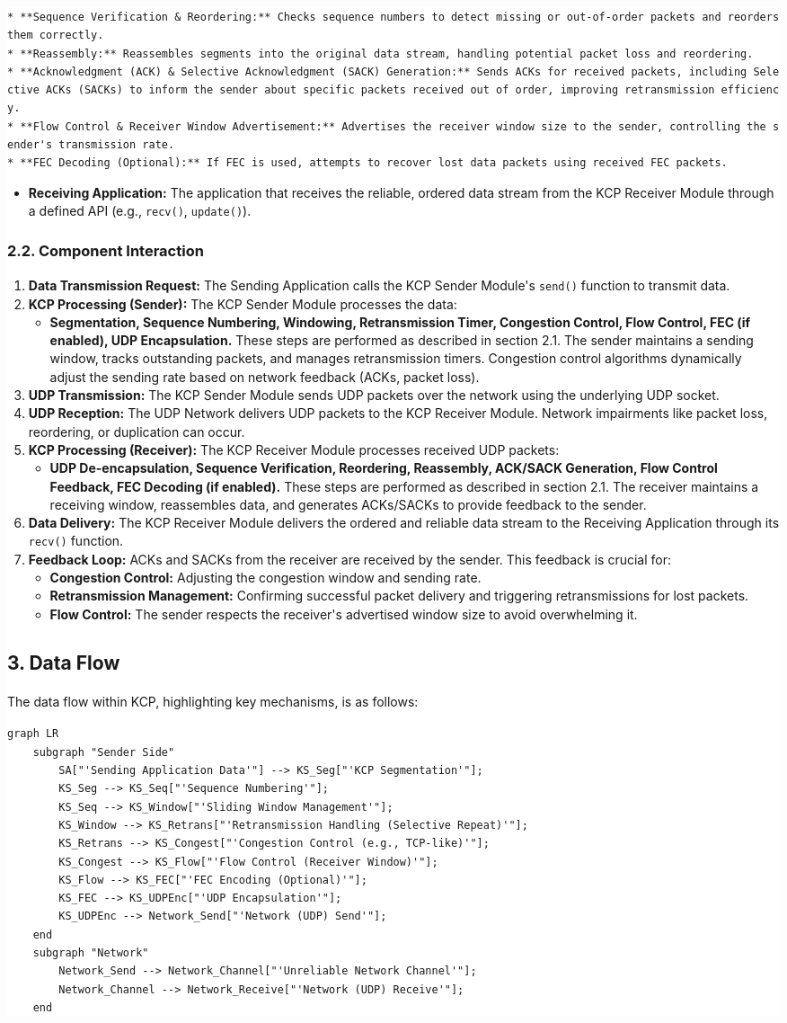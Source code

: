     * **Sequence Verification & Reordering:** Checks sequence numbers to detect missing or out-of-order packets and reorders them correctly.
    * **Reassembly:** Reassembles segments into the original data stream, handling potential packet loss and reordering.
    * **Acknowledgment (ACK) & Selective Acknowledgment (SACK) Generation:** Sends ACKs for received packets, including Selective ACKs (SACKs) to inform the sender about specific packets received out of order, improving retransmission efficiency.
    * **Flow Control & Receiver Window Advertisement:** Advertises the receiver window size to the sender, controlling the sender's transmission rate.
    * **FEC Decoding (Optional):** If FEC is used, attempts to recover lost data packets using received FEC packets.
* **Receiving Application:** The application that receives the reliable, ordered data stream from the KCP Receiver Module through a defined API (e.g., `recv()`, `update()`).

### 2.2. Component Interaction

1. **Data Transmission Request:** The Sending Application calls the KCP Sender Module's `send()` function to transmit data.
2. **KCP Processing (Sender):** The KCP Sender Module processes the data:
    * **Segmentation, Sequence Numbering, Windowing, Retransmission Timer, Congestion Control, Flow Control, FEC (if enabled), UDP Encapsulation.** These steps are performed as described in section 2.1. The sender maintains a sending window, tracks outstanding packets, and manages retransmission timers. Congestion control algorithms dynamically adjust the sending rate based on network feedback (ACKs, packet loss).
3. **UDP Transmission:** The KCP Sender Module sends UDP packets over the network using the underlying UDP socket.
4. **UDP Reception:** The UDP Network delivers UDP packets to the KCP Receiver Module. Network impairments like packet loss, reordering, or duplication can occur.
5. **KCP Processing (Receiver):** The KCP Receiver Module processes received UDP packets:
    * **UDP De-encapsulation, Sequence Verification, Reordering, Reassembly, ACK/SACK Generation, Flow Control Feedback, FEC Decoding (if enabled).** These steps are performed as described in section 2.1. The receiver maintains a receiving window, reassembles data, and generates ACKs/SACKs to provide feedback to the sender.
6. **Data Delivery:** The KCP Receiver Module delivers the ordered and reliable data stream to the Receiving Application through its `recv()` function.
7. **Feedback Loop:** ACKs and SACKs from the receiver are received by the sender. This feedback is crucial for:
    * **Congestion Control:** Adjusting the congestion window and sending rate.
    * **Retransmission Management:** Confirming successful packet delivery and triggering retransmissions for lost packets.
    * **Flow Control:**  The sender respects the receiver's advertised window size to avoid overwhelming it.

## 3. Data Flow

The data flow within KCP, highlighting key mechanisms, is as follows:

```mermaid
graph LR
    subgraph "Sender Side"
        SA["'Sending Application Data'"] --> KS_Seg["'KCP Segmentation'"];
        KS_Seg --> KS_Seq["'Sequence Numbering'"];
        KS_Seq --> KS_Window["'Sliding Window Management'"];
        KS_Window --> KS_Retrans["'Retransmission Handling (Selective Repeat)'"];
        KS_Retrans --> KS_Congest["'Congestion Control (e.g., TCP-like)'"];
        KS_Congest --> KS_Flow["'Flow Control (Receiver Window)'"];
        KS_Flow --> KS_FEC["'FEC Encoding (Optional)'"];
        KS_FEC --> KS_UDPEnc["'UDP Encapsulation'"];
        KS_UDPEnc --> Network_Send["'Network (UDP) Send'"];
    end
    subgraph "Network"
        Network_Send --> Network_Channel["'Unreliable Network Channel'"];
        Network_Channel --> Network_Receive["'Network (UDP) Receive'"];
    end
```